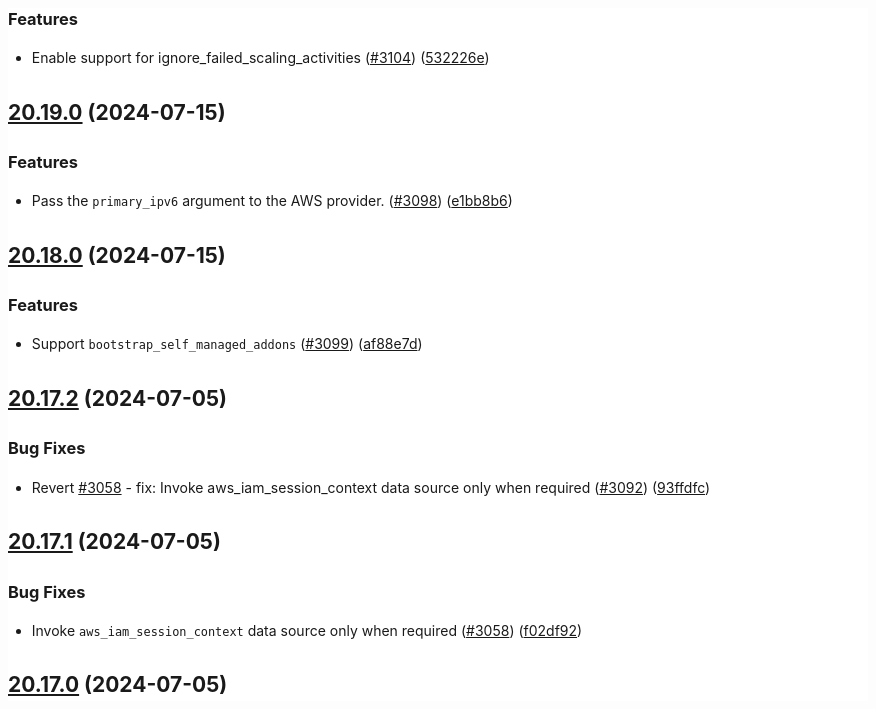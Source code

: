 
### Features

* Enable support for ignore_failed_scaling_activities ([#3104](https://github.com/terraform-aws-modules/terraform-aws-eks/issues/3104)) ([532226e](https://github.com/terraform-aws-modules/terraform-aws-eks/commit/532226e64e61328b25426cabc27e4009e085154f))

## [20.19.0](https://github.com/terraform-aws-modules/terraform-aws-eks/compare/v20.18.0...v20.19.0) (2024-07-15)


### Features

* Pass the `primary_ipv6` argument to the AWS provider. ([#3098](https://github.com/terraform-aws-modules/terraform-aws-eks/issues/3098)) ([e1bb8b6](https://github.com/terraform-aws-modules/terraform-aws-eks/commit/e1bb8b66617299c6d9972139b1f9355322e7801e))

## [20.18.0](https://github.com/terraform-aws-modules/terraform-aws-eks/compare/v20.17.2...v20.18.0) (2024-07-15)


### Features

* Support `bootstrap_self_managed_addons` ([#3099](https://github.com/terraform-aws-modules/terraform-aws-eks/issues/3099)) ([af88e7d](https://github.com/terraform-aws-modules/terraform-aws-eks/commit/af88e7d2f835b3dfde242157ba3dd98b749bbc0b))

## [20.17.2](https://github.com/terraform-aws-modules/terraform-aws-eks/compare/v20.17.1...v20.17.2) (2024-07-05)


### Bug Fixes

* Revert [#3058](https://github.com/terraform-aws-modules/terraform-aws-eks/issues/3058) - fix: Invoke aws_iam_session_context data source only when required ([#3092](https://github.com/terraform-aws-modules/terraform-aws-eks/issues/3092)) ([93ffdfc](https://github.com/terraform-aws-modules/terraform-aws-eks/commit/93ffdfc6fa380cb0b73df7380e7e62302ebb1a98))

## [20.17.1](https://github.com/terraform-aws-modules/terraform-aws-eks/compare/v20.17.0...v20.17.1) (2024-07-05)


### Bug Fixes

* Invoke `aws_iam_session_context` data source only when required ([#3058](https://github.com/terraform-aws-modules/terraform-aws-eks/issues/3058)) ([f02df92](https://github.com/terraform-aws-modules/terraform-aws-eks/commit/f02df92b66a9776a689a2baf39e7474f3b703d89))

## [20.17.0](https://github.com/terraform-aws-modules/terraform-aws-eks/compare/v20.16.0...v20.17.0) (2024-07-05)
